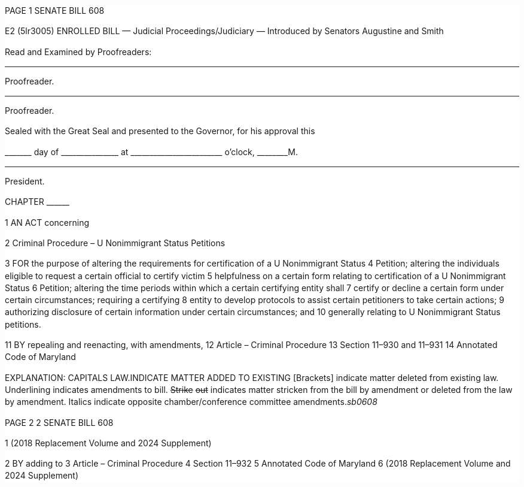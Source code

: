 PAGE 1
SENATE BILL 608

E2 (5lr3005)
ENROLLED BILL
— Judicial Proceedings/Judiciary —
Introduced by Senators Augustine and Smith

Read and Examined by Proofreaders:

_______________________________________________
Proofreader.
_______________________________________________
Proofreader.

Sealed with the Great Seal and presented to the Governor, for his approval this

_______ day of _______________ at ________________________ o’clock, ________M.

______________________________________________
President.

CHAPTER ______

1 AN ACT concerning

2 Criminal Procedure – U Nonimmigrant Status Petitions

3 FOR the purpose of altering the requirements for certification of a U Nonimmigrant Status
4 Petition; altering the individuals eligible to request a certain official to certify victim
5 helpfulness on a certain form relating to certification of a U Nonimmigrant Status
6 Petition; altering the time periods within which a certain certifying entity shall
7 certify or decline a certain form under certain circumstances; requiring a certifying
8 entity to develop protocols to assist certain petitioners to take certain actions;
9 authorizing disclosure of certain information under certain circumstances; and
10 generally relating to U Nonimmigrant Status petitions.

11 BY repealing and reenacting, with amendments,
12 Article – Criminal Procedure
13 Section 11–930 and 11–931
14 Annotated Code of Maryland

EXPLANATION: CAPITALS LAW.INDICATE MATTER ADDED TO EXISTING
[Brackets] indicate matter deleted from existing law.
Underlining indicates amendments to bill.
~~Strike~~ ~~out~~ indicates matter stricken from the bill by amendment or deleted from the law by
amendment.
Italics indicate opposite chamber/conference committee amendments.*sb0608*

PAGE 2
2 SENATE BILL 608

1 (2018 Replacement Volume and 2024 Supplement)

2 BY adding to
3 Article – Criminal Procedure
4 Section 11–932
5 Annotated Code of Maryland
6 (2018 Replacement Volume and 2024 Supplement)
